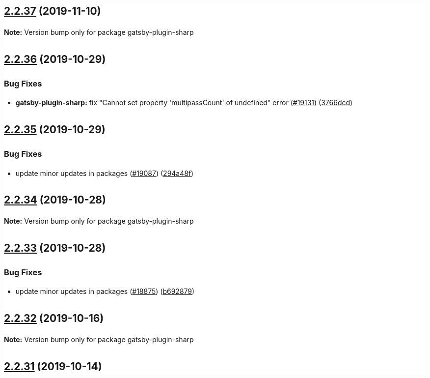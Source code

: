 ## [2.2.37](https://github.com/gatsbyjs/gatsby/compare/gatsby-plugin-sharp@2.2.36...gatsby-plugin-sharp@2.2.37) (2019-11-10)

**Note:** Version bump only for package gatsby-plugin-sharp

## [2.2.36](https://github.com/gatsbyjs/gatsby/compare/gatsby-plugin-sharp@2.2.35...gatsby-plugin-sharp@2.2.36) (2019-10-29)

### Bug Fixes

- **gatsby-plugin-sharp:** fix "Cannot set property 'multipassCount' of undefined" error ([#19131](https://github.com/gatsbyjs/gatsby/issues/19131)) ([3766dcd](https://github.com/gatsbyjs/gatsby/commit/3766dcd))

## [2.2.35](https://github.com/gatsbyjs/gatsby/compare/gatsby-plugin-sharp@2.2.34...gatsby-plugin-sharp@2.2.35) (2019-10-29)

### Bug Fixes

- update minor updates in packages ([#19087](https://github.com/gatsbyjs/gatsby/issues/19087)) ([294a48f](https://github.com/gatsbyjs/gatsby/commit/294a48f))

## [2.2.34](https://github.com/gatsbyjs/gatsby/compare/gatsby-plugin-sharp@2.2.33...gatsby-plugin-sharp@2.2.34) (2019-10-28)

**Note:** Version bump only for package gatsby-plugin-sharp

## [2.2.33](https://github.com/gatsbyjs/gatsby/compare/gatsby-plugin-sharp@2.2.32...gatsby-plugin-sharp@2.2.33) (2019-10-28)

### Bug Fixes

- update minor updates in packages ([#18875](https://github.com/gatsbyjs/gatsby/issues/18875)) ([b692879](https://github.com/gatsbyjs/gatsby/commit/b692879))

## [2.2.32](https://github.com/gatsbyjs/gatsby/compare/gatsby-plugin-sharp@2.2.31...gatsby-plugin-sharp@2.2.32) (2019-10-16)

**Note:** Version bump only for package gatsby-plugin-sharp

## [2.2.31](https://github.com/gatsbyjs/gatsby/compare/gatsby-plugin-sharp@2.2.30...gatsby-plugin-sharp@2.2.31) (2019-10-14)
